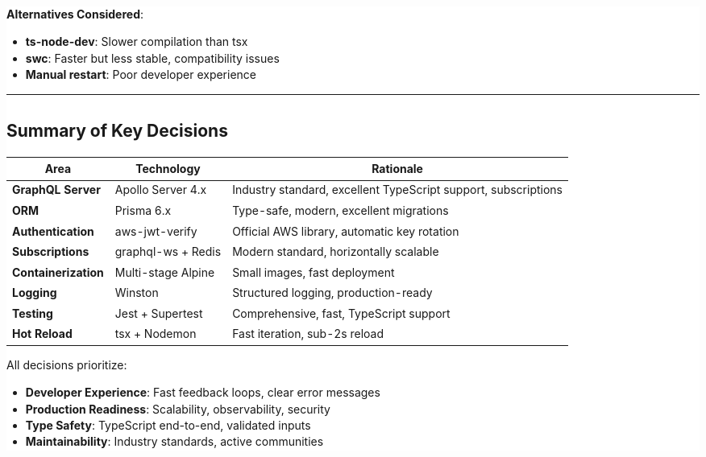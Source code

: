 **Alternatives Considered**:
- **ts-node-dev**: Slower compilation than tsx
- **swc**: Faster but less stable, compatibility issues
- **Manual restart**: Poor developer experience

---

## Summary of Key Decisions

| Area | Technology | Rationale |
|------|------------|-----------|
| **GraphQL Server** | Apollo Server 4.x | Industry standard, excellent TypeScript support, subscriptions |
| **ORM** | Prisma 6.x | Type-safe, modern, excellent migrations |
| **Authentication** | aws-jwt-verify | Official AWS library, automatic key rotation |
| **Subscriptions** | graphql-ws + Redis | Modern standard, horizontally scalable |
| **Containerization** | Multi-stage Alpine | Small images, fast deployment |
| **Logging** | Winston | Structured logging, production-ready |
| **Testing** | Jest + Supertest | Comprehensive, fast, TypeScript support |
| **Hot Reload** | tsx + Nodemon | Fast iteration, sub-2s reload |

All decisions prioritize:
- **Developer Experience**: Fast feedback loops, clear error messages
- **Production Readiness**: Scalability, observability, security
- **Type Safety**: TypeScript end-to-end, validated inputs
- **Maintainability**: Industry standards, active communities